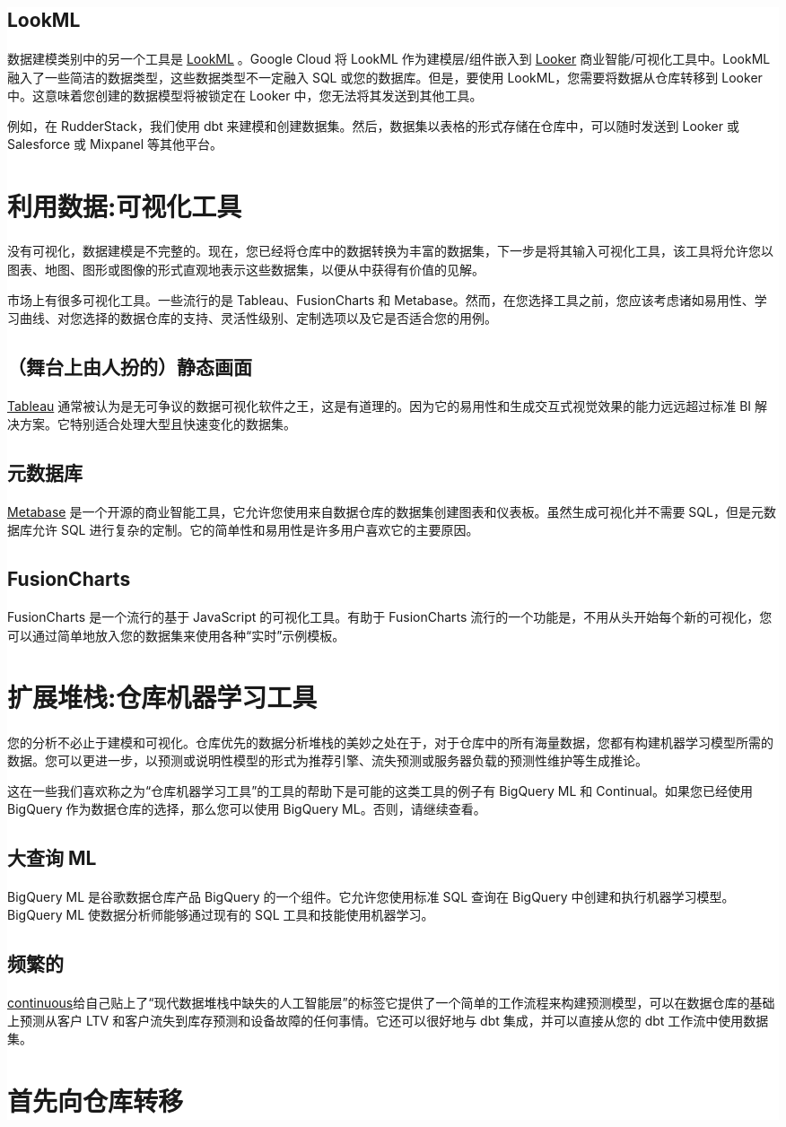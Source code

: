 ## LookML

数据建模类别中的另一个工具是 [LookML](https://docs.looker.com/data-modeling/learning-lookml/what-is-lookml) 。Google Cloud 将 LookML 作为建模层/组件嵌入到 [Looker](https://looker.com/) 商业智能/可视化工具中。LookML 融入了一些简洁的数据类型，这些数据类型不一定融入 SQL 或您的数据库。但是，要使用 LookML，您需要将数据从仓库转移到 Looker 中。这意味着您创建的数据模型将被锁定在 Looker 中，您无法将其发送到其他工具。

例如，在 RudderStack，我们使用 dbt 来建模和创建数据集。然后，数据集以表格的形式存储在仓库中，可以随时发送到 Looker 或 Salesforce 或 Mixpanel 等其他平台。

# 利用数据:可视化工具

没有可视化，数据建模是不完整的。现在，您已经将仓库中的数据转换为丰富的数据集，下一步是将其输入可视化工具，该工具将允许您以图表、地图、图形或图像的形式直观地表示这些数据集，以便从中获得有价值的见解。

市场上有很多可视化工具。一些流行的是 Tableau、FusionCharts 和 Metabase。然而，在您选择工具之前，您应该考虑诸如易用性、学习曲线、对您选择的数据仓库的支持、灵活性级别、定制选项以及它是否适合您的用例。

## （舞台上由人扮的）静态画面

[Tableau](https://www.tableau.com/) 通常被认为是无可争议的数据可视化软件之王，这是有道理的。因为它的易用性和生成交互式视觉效果的能力远远超过标准 BI 解决方案。它特别适合处理大型且快速变化的数据集。

## 元数据库

[Metabase](https://www.metabase.com/) 是一个开源的商业智能工具，它允许您使用来自数据仓库的数据集创建图表和仪表板。虽然生成可视化并不需要 SQL，但是元数据库允许 SQL 进行复杂的定制。它的简单性和易用性是许多用户喜欢它的主要原因。

## FusionCharts

FusionCharts 是一个流行的基于 JavaScript 的可视化工具。有助于 FusionCharts 流行的一个功能是，不用从头开始每个新的可视化，您可以通过简单地放入您的数据集来使用各种“实时”示例模板。

# 扩展堆栈:仓库机器学习工具

您的分析不必止于建模和可视化。仓库优先的数据分析堆栈的美妙之处在于，对于仓库中的所有海量数据，您都有构建机器学习模型所需的数据。您可以更进一步，以预测或说明性模型的形式为推荐引擎、流失预测或服务器负载的预测性维护等生成推论。

这在一些我们喜欢称之为“仓库机器学习工具”的工具的帮助下是可能的这类工具的例子有 BigQuery ML 和 Continual。如果您已经使用 BigQuery 作为数据仓库的选择，那么您可以使用 BigQuery ML。否则，请继续查看。

## 大查询 ML

BigQuery ML 是谷歌数据仓库产品 BigQuery 的一个组件。它允许您使用标准 SQL 查询在 BigQuery 中创建和执行机器学习模型。BigQuery ML 使数据分析师能够通过现有的 SQL 工具和技能使用机器学习。

## 频繁的

[continuous](https://continual.ai/)给自己贴上了“现代数据堆栈中缺失的人工智能层”的标签它提供了一个简单的工作流程来构建预测模型，可以在数据仓库的基础上预测从客户 LTV 和客户流失到库存预测和设备故障的任何事情。它还可以很好地与 dbt 集成，并可以直接从您的 dbt 工作流中使用数据集。

# 首先向仓库转移
